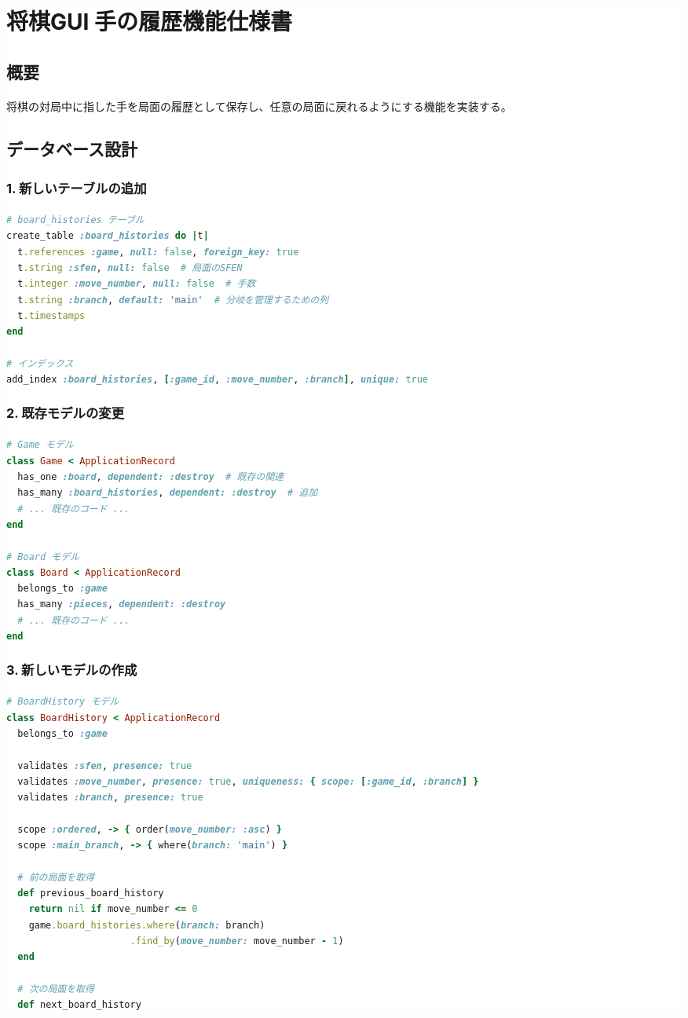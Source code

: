 # 将棋GUI 手の履歴機能仕様書

## 概要
将棋の対局中に指した手を局面の履歴として保存し、任意の局面に戻れるようにする機能を実装する。

## データベース設計

### 1. 新しいテーブルの追加
```ruby
# board_histories テーブル
create_table :board_histories do |t|
  t.references :game, null: false, foreign_key: true
  t.string :sfen, null: false  # 局面のSFEN
  t.integer :move_number, null: false  # 手数
  t.string :branch, default: 'main'  # 分岐を管理するための列
  t.timestamps
end

# インデックス
add_index :board_histories, [:game_id, :move_number, :branch], unique: true
```

### 2. 既存モデルの変更
```ruby
# Game モデル
class Game < ApplicationRecord
  has_one :board, dependent: :destroy  # 既存の関連
  has_many :board_histories, dependent: :destroy  # 追加
  # ... 既存のコード ...
end

# Board モデル
class Board < ApplicationRecord
  belongs_to :game
  has_many :pieces, dependent: :destroy
  # ... 既存のコード ...
end
```

### 3. 新しいモデルの作成
```ruby
# BoardHistory モデル
class BoardHistory < ApplicationRecord
  belongs_to :game

  validates :sfen, presence: true
  validates :move_number, presence: true, uniqueness: { scope: [:game_id, :branch] }
  validates :branch, presence: true

  scope :ordered, -> { order(move_number: :asc) }
  scope :main_branch, -> { where(branch: 'main') }

  # 前の局面を取得
  def previous_board_history
    return nil if move_number <= 0
    game.board_histories.where(branch: branch)
                      .find_by(move_number: move_number - 1)
  end
  
  # 次の局面を取得
  def next_board_history
```